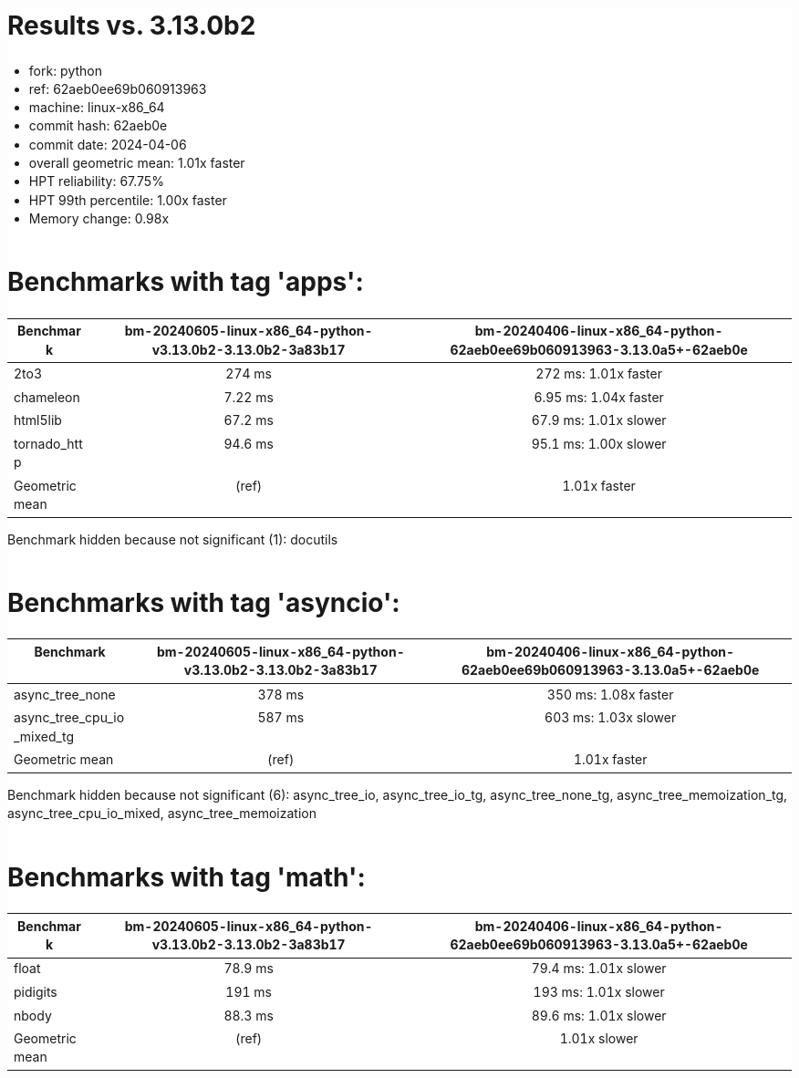 # Results vs. 3.13.0b2

- fork: python
- ref: 62aeb0ee69b060913963
- machine: linux-x86_64
- commit hash: 62aeb0e
- commit date: 2024-04-06
- overall geometric mean: 1.01x faster
- HPT reliability: 67.75%
- HPT 99th percentile: 1.00x faster
- Memory change: 0.98x

Benchmarks with tag 'apps':
===========================

| Benchmark      | bm-20240605-linux-x86_64-python-v3.13.0b2-3.13.0b2-3a83b17 | bm-20240406-linux-x86_64-python-62aeb0ee69b060913963-3.13.0a5+-62aeb0e |
|----------------|:----------------------------------------------------------:|:----------------------------------------------------------------------:|
| 2to3           | 274 ms                                                     | 272 ms: 1.01x faster                                                   |
| chameleon      | 7.22 ms                                                    | 6.95 ms: 1.04x faster                                                  |
| html5lib       | 67.2 ms                                                    | 67.9 ms: 1.01x slower                                                  |
| tornado_http   | 94.6 ms                                                    | 95.1 ms: 1.00x slower                                                  |
| Geometric mean | (ref)                                                      | 1.01x faster                                                           |

Benchmark hidden because not significant (1): docutils

Benchmarks with tag 'asyncio':
==============================

| Benchmark                  | bm-20240605-linux-x86_64-python-v3.13.0b2-3.13.0b2-3a83b17 | bm-20240406-linux-x86_64-python-62aeb0ee69b060913963-3.13.0a5+-62aeb0e |
|----------------------------|:----------------------------------------------------------:|:----------------------------------------------------------------------:|
| async_tree_none            | 378 ms                                                     | 350 ms: 1.08x faster                                                   |
| async_tree_cpu_io_mixed_tg | 587 ms                                                     | 603 ms: 1.03x slower                                                   |
| Geometric mean             | (ref)                                                      | 1.01x faster                                                           |

Benchmark hidden because not significant (6): async_tree_io, async_tree_io_tg, async_tree_none_tg, async_tree_memoization_tg, async_tree_cpu_io_mixed, async_tree_memoization

Benchmarks with tag 'math':
===========================

| Benchmark      | bm-20240605-linux-x86_64-python-v3.13.0b2-3.13.0b2-3a83b17 | bm-20240406-linux-x86_64-python-62aeb0ee69b060913963-3.13.0a5+-62aeb0e |
|----------------|:----------------------------------------------------------:|:----------------------------------------------------------------------:|
| float          | 78.9 ms                                                    | 79.4 ms: 1.01x slower                                                  |
| pidigits       | 191 ms                                                     | 193 ms: 1.01x slower                                                   |
| nbody          | 88.3 ms                                                    | 89.6 ms: 1.01x slower                                                  |
| Geometric mean | (ref)                                                      | 1.01x slower                                                           |
